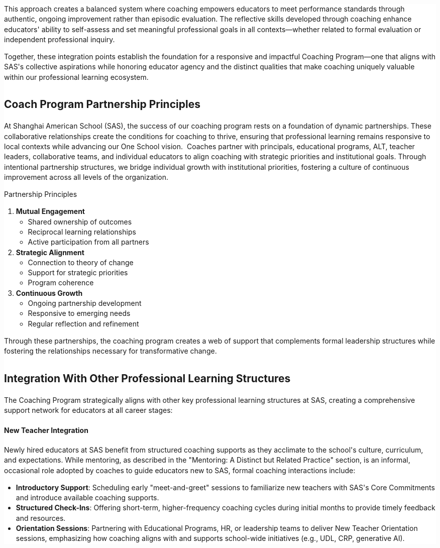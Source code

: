 This approach creates a balanced system where coaching empowers educators to meet performance standards through authentic, ongoing improvement rather than episodic evaluation. The reflective skills developed through coaching enhance educators' ability to self-assess and set meaningful professional goals in all contexts—whether related to formal evaluation or independent professional inquiry.

Together, these integration points establish the foundation for a responsive and impactful Coaching Program—one that aligns with SAS's collective aspirations while honoring educator agency and the distinct qualities that make coaching uniquely valuable within our professional learning ecosystem.

## Coach Program Partnership Principles

At Shanghai American School (SAS), the success of our coaching program rests on a foundation of dynamic partnerships. These collaborative relationships create the conditions for coaching to thrive, ensuring that professional learning remains responsive to local contexts while advancing our One School vision.  Coaches partner with principals, educational programs, ALT, teacher leaders, collaborative teams, and individual educators to align coaching with strategic priorities and institutional goals. Through intentional partnership structures, we bridge individual growth with institutional priorities, fostering a culture of continuous improvement across all levels of the organization.

Partnership Principles

1. **Mutual Engagement**
   * Shared ownership of outcomes
   * Reciprocal learning relationships
   * Active participation from all partners
2. **Strategic Alignment**
   * Connection to theory of change
   * Support for strategic priorities
   * Program coherence
3. **Continuous Growth**
   * Ongoing partnership development
   * Responsive to emerging needs
   * Regular reflection and refinement

Through these partnerships, the coaching program creates a web of support that complements formal leadership structures while fostering the relationships necessary for transformative change.

## Integration With Other Professional Learning Structures

The Coaching Program strategically aligns with other key professional learning structures at SAS, creating a comprehensive support network for educators at all career stages:

#### New Teacher Integration

Newly hired educators at SAS benefit from structured coaching supports as they acclimate to the school's culture, curriculum, and expectations. While mentoring, as described in the "Mentoring: A Distinct but Related Practice" section, is an informal, occasional role adopted by coaches to guide educators new to SAS, formal coaching interactions include:

* **Introductory Support**: Scheduling early "meet-and-greet" sessions to familiarize new teachers with SAS's Core Commitments and introduce available coaching supports.
* **Structured Check-Ins**: Offering short-term, higher-frequency coaching cycles during initial months to provide timely feedback and resources.
* **Orientation Sessions**: Partnering with Educational Programs, HR, or leadership teams to deliver New Teacher Orientation sessions, emphasizing how coaching aligns with and supports school-wide initiatives (e.g., UDL, CRP, generative AI).
